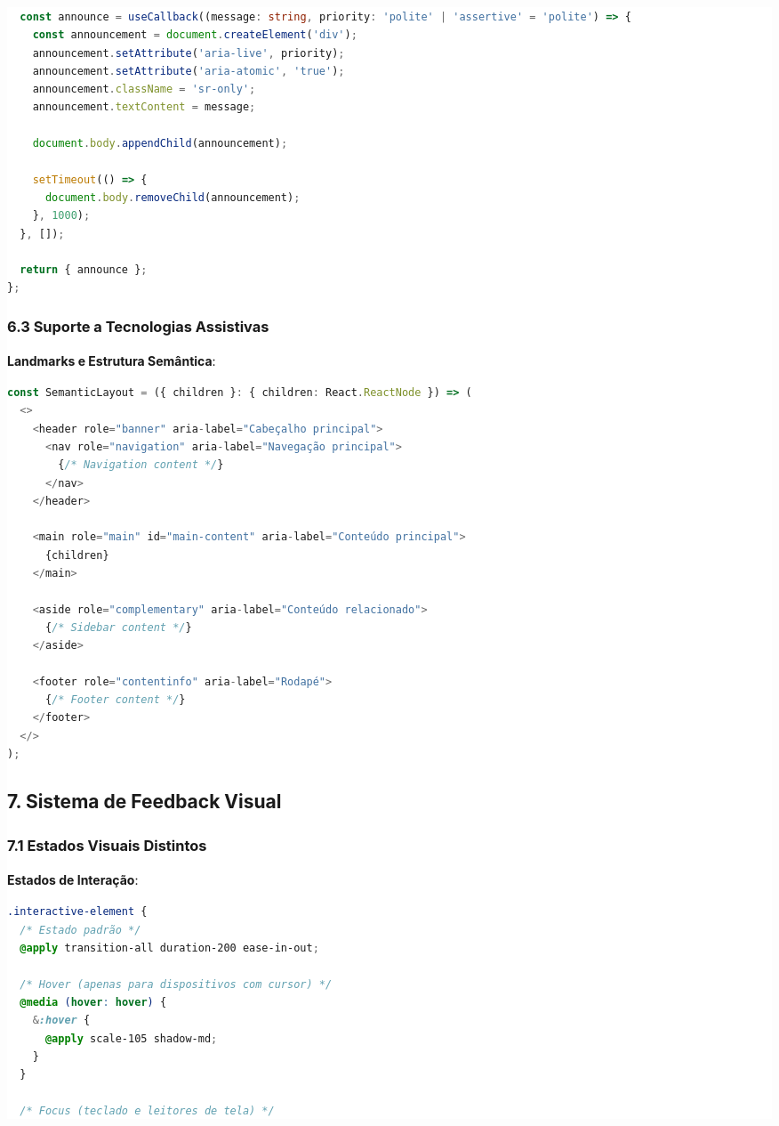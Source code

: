 ```typescript
  const announce = useCallback((message: string, priority: 'polite' | 'assertive' = 'polite') => {
    const announcement = document.createElement('div');
    announcement.setAttribute('aria-live', priority);
    announcement.setAttribute('aria-atomic', 'true');
    announcement.className = 'sr-only';
    announcement.textContent = message;
    
    document.body.appendChild(announcement);
    
    setTimeout(() => {
      document.body.removeChild(announcement);
    }, 1000);
  }, []);
  
  return { announce };
};
```

### 6.3 Suporte a Tecnologias Assistivas

**Landmarks e Estrutura Semântica**:
```typescript
const SemanticLayout = ({ children }: { children: React.ReactNode }) => (
  <>
    <header role="banner" aria-label="Cabeçalho principal">
      <nav role="navigation" aria-label="Navegação principal">
        {/* Navigation content */}
      </nav>
    </header>
    
    <main role="main" id="main-content" aria-label="Conteúdo principal">
      {children}
    </main>
    
    <aside role="complementary" aria-label="Conteúdo relacionado">
      {/* Sidebar content */}
    </aside>
    
    <footer role="contentinfo" aria-label="Rodapé">
      {/* Footer content */}
    </footer>
  </>
);
```

## 7. Sistema de Feedback Visual

### 7.1 Estados Visuais Distintos

**Estados de Interação**:
```css
.interactive-element {
  /* Estado padrão */
  @apply transition-all duration-200 ease-in-out;
  
  /* Hover (apenas para dispositivos com cursor) */
  @media (hover: hover) {
    &:hover {
      @apply scale-105 shadow-md;
    }
  }
  
  /* Focus (teclado e leitores de tela) */
```